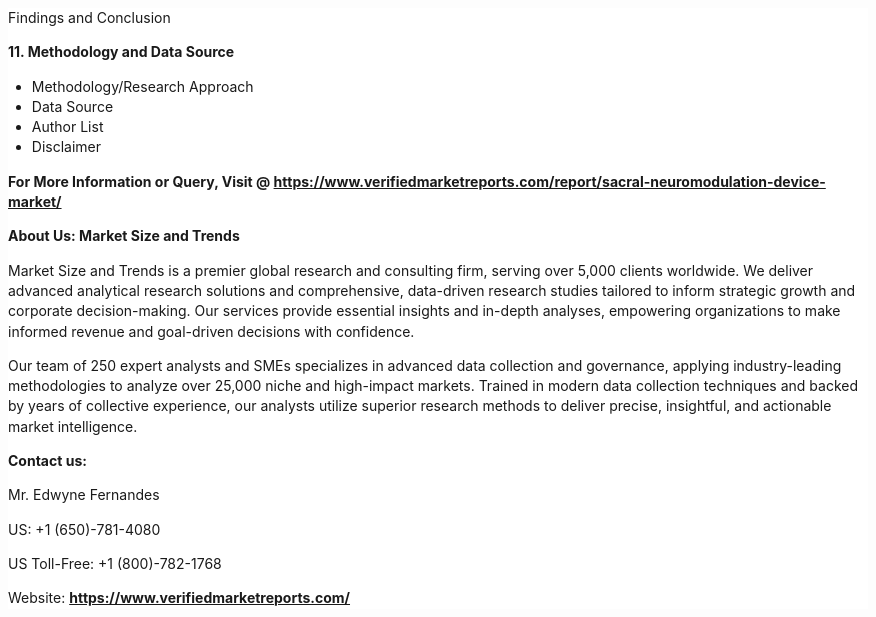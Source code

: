 Findings and Conclusion</strong></p><p><strong>11. Methodology and Data Source</strong></p><ul><li>Methodology/Research Approach</li><li>Data Source</li><li>Author List</li><li>Disclaimer</li></ul></p><p><strong>For More Information or Query, Visit @ <a href="https://www.verifiedmarketreports.com/report/sacral-neuromodulation-device-market/">https://www.verifiedmarketreports.com/report/sacral-neuromodulation-device-market/</a></strong></p><p><strong>About Us: Market Size and Trends</strong></p><p>Market Size and Trends is a premier global research and consulting firm, serving over 5,000 clients worldwide. We deliver advanced analytical research solutions and comprehensive, data-driven research studies tailored to inform strategic growth and corporate decision-making. Our services provide essential insights and in-depth analyses, empowering organizations to make informed revenue and goal-driven decisions with confidence.</p><p>Our team of 250 expert analysts and SMEs specializes in advanced data collection and governance, applying industry-leading methodologies to analyze over 25,000 niche and high-impact markets. Trained in modern data collection techniques and backed by years of collective experience, our analysts utilize superior research methods to deliver precise, insightful, and actionable market intelligence.</p><p><strong>Contact us:</strong></p><p>Mr. Edwyne Fernandes</p><p>US: +1 (650)-781-4080</p><p>US Toll-Free: +1 (800)-782-1768</p><p>Website: <strong><a href="https://www.verifiedmarketreports.com/">https://www.verifiedmarketreports.com/</a></strong></p>
